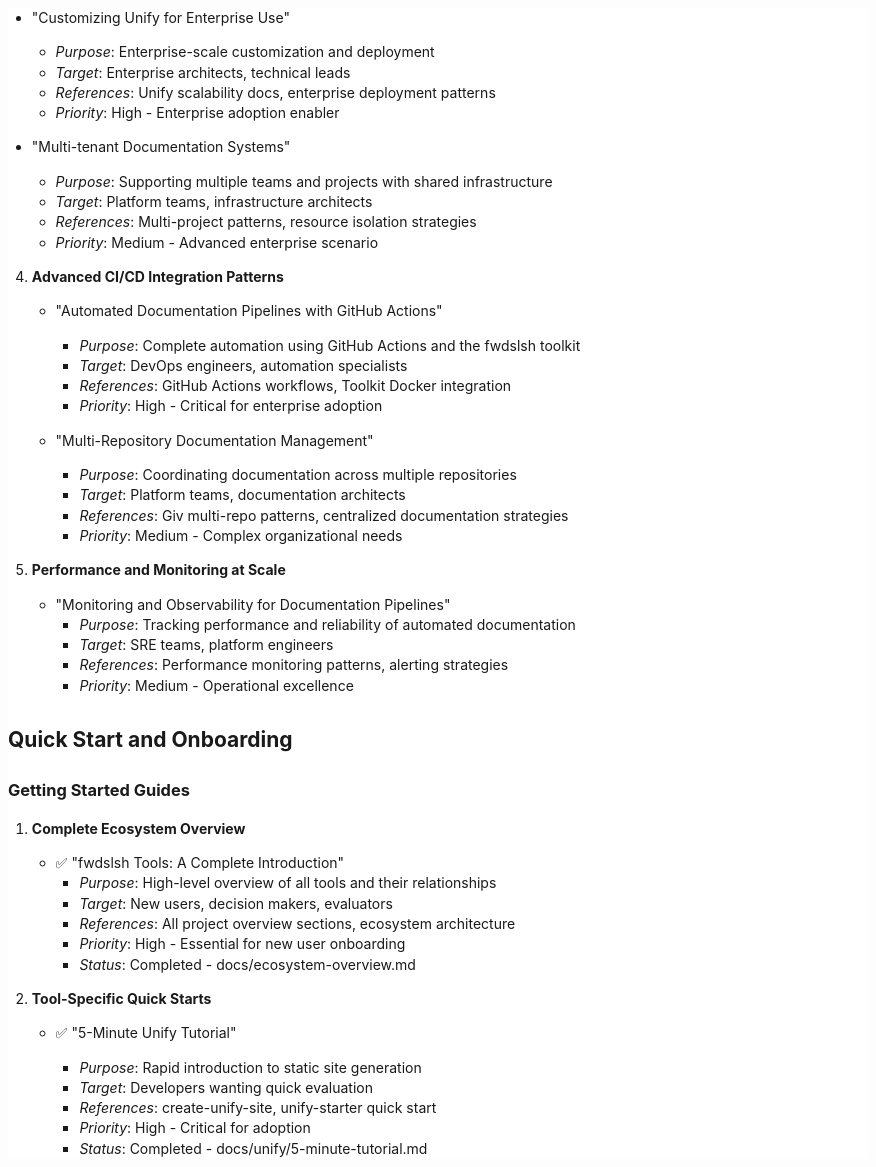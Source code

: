    - "Customizing Unify for Enterprise Use"

     - _Purpose_: Enterprise-scale customization and deployment
     - _Target_: Enterprise architects, technical leads
     - _References_: Unify scalability docs, enterprise deployment patterns
     - _Priority_: High - Enterprise adoption enabler

   - "Multi-tenant Documentation Systems"
     - _Purpose_: Supporting multiple teams and projects with shared infrastructure
     - _Target_: Platform teams, infrastructure architects
     - _References_: Multi-project patterns, resource isolation strategies
     - _Priority_: Medium - Advanced enterprise scenario

4. **Advanced CI/CD Integration Patterns**

   - "Automated Documentation Pipelines with GitHub Actions"

     - _Purpose_: Complete automation using GitHub Actions and the fwdslsh toolkit
     - _Target_: DevOps engineers, automation specialists
     - _References_: GitHub Actions workflows, Toolkit Docker integration
     - _Priority_: High - Critical for enterprise adoption

   - "Multi-Repository Documentation Management"
     - _Purpose_: Coordinating documentation across multiple repositories
     - _Target_: Platform teams, documentation architects
     - _References_: Giv multi-repo patterns, centralized documentation strategies
     - _Priority_: Medium - Complex organizational needs

5. **Performance and Monitoring at Scale**
   - "Monitoring and Observability for Documentation Pipelines"
     - _Purpose_: Tracking performance and reliability of automated documentation
     - _Target_: SRE teams, platform engineers
     - _References_: Performance monitoring patterns, alerting strategies
     - _Priority_: Medium - Operational excellence

## Quick Start and Onboarding

### Getting Started Guides

1. **Complete Ecosystem Overview**

   - ✅ "fwdslsh Tools: A Complete Introduction" 
     - _Purpose_: High-level overview of all tools and their relationships
     - _Target_: New users, decision makers, evaluators
     - _References_: All project overview sections, ecosystem architecture
     - _Priority_: High - Essential for new user onboarding
     - _Status_: Completed - docs/ecosystem-overview.md

2. **Tool-Specific Quick Starts**

   - ✅ "5-Minute Unify Tutorial"

     - _Purpose_: Rapid introduction to static site generation
     - _Target_: Developers wanting quick evaluation
     - _References_: create-unify-site, unify-starter quick start
     - _Priority_: High - Critical for adoption
     - _Status_: Completed - docs/unify/5-minute-tutorial.md
